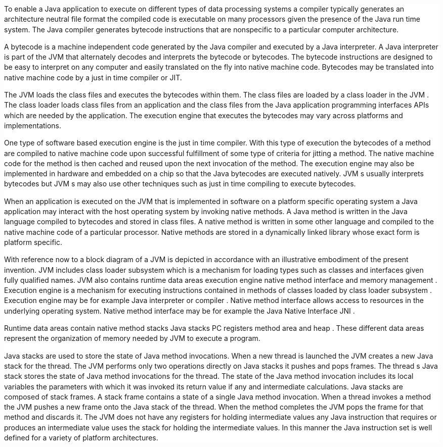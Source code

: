 To enable a Java application to execute on different types of data processing systems a compiler typically generates an architecture neutral file format the compiled code is executable on many processors given the presence of the Java run time system. The Java compiler generates bytecode instructions that are nonspecific to a particular computer architecture.

A bytecode is a machine independent code generated by the Java compiler and executed by a Java interpreter. A Java interpreter is part of the JVM that alternately decodes and interprets the bytecode or bytecodes. The bytecode instructions are designed to be easy to interpret on any computer and easily translated on the fly into native machine code. Bytecodes may be translated into native machine code by a just in time compiler or JIT.

The JVM loads the class files and executes the bytecodes within them. The class files are loaded by a class loader in the JVM . The class loader loads class files from an application and the class files from the Java application programming interfaces APIs which are needed by the application. The execution engine that executes the bytecodes may vary across platforms and implementations.

One type of software based execution engine is the just in time compiler. With this type of execution the bytecodes of a method are compiled to native machine code upon successful fulfillment of some type of criteria for jitting a method. The native machine code for the method is then cached and reused upon the next invocation of the method. The execution engine may also be implemented in hardware and embedded on a chip so that the Java bytecodes are executed natively. JVM s usually interprets bytecodes but JVM s may also use other techniques such as just in time compiling to execute bytecodes.

When an application is executed on the JVM that is implemented in software on a platform specific operating system a Java application may interact with the host operating system by invoking native methods. A Java method is written in the Java language compiled to bytecodes and stored in class files. A native method is written in some other language and compiled to the native machine code of a particular processor. Native methods are stored in a dynamically linked library whose exact form is platform specific.

With reference now to a block diagram of a JVM is depicted in accordance with an illustrative embodiment of the present invention. JVM includes class loader subsystem which is a mechanism for loading types such as classes and interfaces given fully qualified names. JVM also contains runtime data areas execution engine native method interface and memory management . Execution engine is a mechanism for executing instructions contained in methods of classes loaded by class loader subsystem . Execution engine may be for example Java interpreter or compiler . Native method interface allows access to resources in the underlying operating system. Native method interface may be for example the Java Native Interface JNI .

Runtime data areas contain native method stacks Java stacks PC registers method area and heap . These different data areas represent the organization of memory needed by JVM to execute a program.

Java stacks are used to store the state of Java method invocations. When a new thread is launched the JVM creates a new Java stack for the thread. The JVM performs only two operations directly on Java stacks it pushes and pops frames. The thread s Java stack stores the state of Java method invocations for the thread. The state of the Java method invocation includes its local variables the parameters with which it was invoked its return value if any and intermediate calculations. Java stacks are composed of stack frames. A stack frame contains a state of a single Java method invocation. When a thread invokes a method the JVM pushes a new frame onto the Java stack of the thread. When the method completes the JVM pops the frame for that method and discards it. The JVM does not have any registers for holding intermediate values any Java instruction that requires or produces an intermediate value uses the stack for holding the intermediate values. In this manner the Java instruction set is well defined for a variety of platform architectures.
